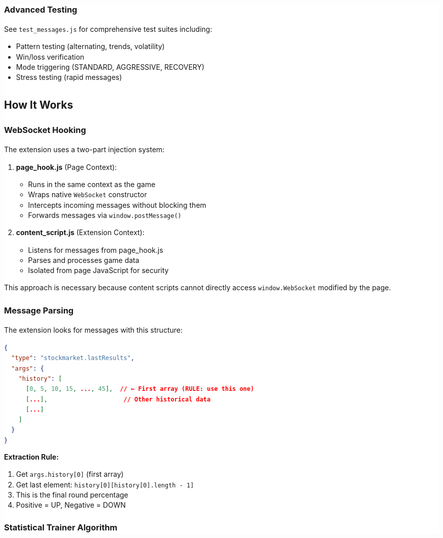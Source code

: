 ### Advanced Testing

See `test_messages.js` for comprehensive test suites including:
- Pattern testing (alternating, trends, volatility)
- Win/loss verification
- Mode triggering (STANDARD, AGGRESSIVE, RECOVERY)
- Stress testing (rapid messages)

## How It Works

### WebSocket Hooking

The extension uses a two-part injection system:

1. **page_hook.js** (Page Context):
   - Runs in the same context as the game
   - Wraps native `WebSocket` constructor
   - Intercepts incoming messages without blocking them
   - Forwards messages via `window.postMessage()`

2. **content_script.js** (Extension Context):
   - Listens for messages from page_hook.js
   - Parses and processes game data
   - Isolated from page JavaScript for security

This approach is necessary because content scripts cannot directly access `window.WebSocket` modified by the page.

### Message Parsing

The extension looks for messages with this structure:

```json
{
  "type": "stockmarket.lastResults",
  "args": {
    "history": [
      [0, 5, 10, 15, ..., 45],  // ← First array (RULE: use this one)
      [...],                     // Other historical data
      [...]
    ]
  }
}
```

**Extraction Rule:**
1. Get `args.history[0]` (first array)
2. Get last element: `history[0][history[0].length - 1]`
3. This is the final round percentage
4. Positive = UP, Negative = DOWN

### Statistical Trainer Algorithm
